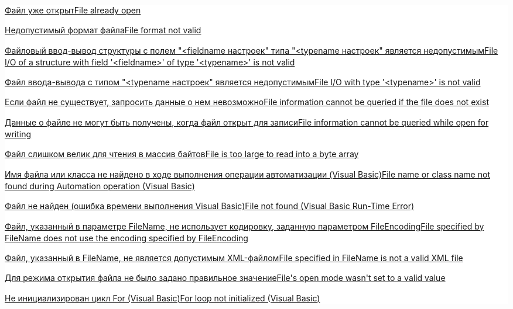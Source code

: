  [<span data-ttu-id="d3fa8-210">Файл уже открыт</span><span class="sxs-lookup"><span data-stu-id="d3fa8-210">File already open</span></span>](../../visual-basic/language-reference/error-messages/file-already-open.md)  
  
 [<span data-ttu-id="d3fa8-211">Недопустимый формат файла</span><span class="sxs-lookup"><span data-stu-id="d3fa8-211">File format not valid</span></span>](../../visual-basic/misc/file-format-not-valid.md)  
  
 [<span data-ttu-id="d3fa8-212">Файловый ввод-вывод структуры с полем "\<fieldname настроек" типа "\<typename настроек" является недопустимым</span><span class="sxs-lookup"><span data-stu-id="d3fa8-212">File I/O of a structure with field '\<fieldname>' of type '\<typename>' is not valid</span></span>](../../visual-basic/misc/file-io-of-a-structure-with-field-fieldname-of-type-typename-is-not-valid.md)  
  
 [<span data-ttu-id="d3fa8-213">Файл ввода-вывода с типом "\<typename настроек" является недопустимым</span><span class="sxs-lookup"><span data-stu-id="d3fa8-213">File I/O with type '\<typename>' is not valid</span></span>](../../visual-basic/misc/file-i-o-with-type-typename-is-not-valid.md)  
  
 [<span data-ttu-id="d3fa8-214">Если файл не существует, запросить данные о нем невозможно</span><span class="sxs-lookup"><span data-stu-id="d3fa8-214">File information cannot be queried if the file does not exist</span></span>](../../visual-basic/misc/file-information-cannot-be-queried-if-the-file-does-not-exist.md)  
  
 [<span data-ttu-id="d3fa8-215">Данные о файле не могут быть получены, когда файл открыт для записи</span><span class="sxs-lookup"><span data-stu-id="d3fa8-215">File information cannot be queried while open for writing</span></span>](../../visual-basic/misc/file-information-cannot-be-queried-while-open-for-writing.md)  
  
 [<span data-ttu-id="d3fa8-216">Файл слишком велик для чтения в массив байтов</span><span class="sxs-lookup"><span data-stu-id="d3fa8-216">File is too large to read into a byte array</span></span>](../../visual-basic/language-reference/error-messages/file-is-too-large-to-read-into-a-byte-array.md)  
  
 [<span data-ttu-id="d3fa8-217">Имя файла или класса не найдено в ходе выполнения операции автоматизации (Visual Basic)</span><span class="sxs-lookup"><span data-stu-id="d3fa8-217">File name or class name not found during Automation operation (Visual Basic)</span></span>](../../visual-basic/language-reference/error-messages/file-name-or-class-name-not-found-during-automation-operation.md)  
  
 [<span data-ttu-id="d3fa8-218">Файл не найден (ошибка времени выполнения Visual Basic)</span><span class="sxs-lookup"><span data-stu-id="d3fa8-218">File not found (Visual Basic Run-Time Error)</span></span>](../../visual-basic/language-reference/error-messages/file-not-found-visual-basic-run-time-error.md)  
  
 [<span data-ttu-id="d3fa8-219">Файл, указанный в параметре FileName, не использует кодировку, заданную параметром FileEncoding</span><span class="sxs-lookup"><span data-stu-id="d3fa8-219">File specified by FileName does not use the encoding specified by FileEncoding</span></span>](../../visual-basic/misc/file-specified-by-filename-does-not-use-the-encoding-specified-by-fileencoding.md)  
  
 [<span data-ttu-id="d3fa8-220">Файл, указанный в FileName, не является допустимым XML-файлом</span><span class="sxs-lookup"><span data-stu-id="d3fa8-220">File specified in FileName is not a valid XML file</span></span>](../../visual-basic/misc/file-specified-in-filename-is-not-a-valid-xml-file.md)  
  
 [<span data-ttu-id="d3fa8-221">Для режима открытия файла не было задано правильное значение</span><span class="sxs-lookup"><span data-stu-id="d3fa8-221">File's open mode wasn't set to a valid value</span></span>](../../visual-basic/misc/file-s-open-mode-wasn-t-set-to-a-valid-value.md)  
  
 [<span data-ttu-id="d3fa8-222">Не инициализирован цикл For (Visual Basic)</span><span class="sxs-lookup"><span data-stu-id="d3fa8-222">For loop not initialized (Visual Basic)</span></span>](../../visual-basic/misc/for-loop-not-initialized.md)  
  